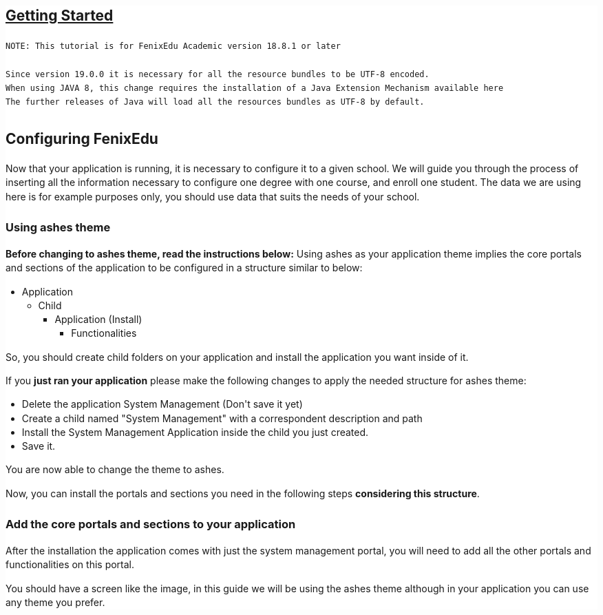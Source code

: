 ## [Getting Started](./getting-started.md)

```
NOTE: This tutorial is for FenixEdu Academic version 18.8.1 or later

Since version 19.0.0 it is necessary for all the resource bundles to be UTF-8 encoded.
When using JAVA 8, this change requires the installation of a Java Extension Mechanism available here
The further releases of Java will load all the resources bundles as UTF-8 by default.
```

## Configuring FenixEdu
Now that your application is running, it is necessary to configure it to a given school.
We will guide you through the process of inserting all the information necessary to configure one degree with one course, and enroll one student. The data we are using here is for example purposes only, you should use data that suits the needs of your school.

### Using ashes theme
**Before changing to ashes theme, read the instructions below:**
Using ashes as your application theme implies the core portals and sections of the application to be configured in a structure similar to below:

+ Application
  + Child
    + Application (Install)
      + Functionalities


So, you should create child folders on your application and install the application you want inside of it.

If you **just ran your application** please make the following changes to apply the needed structure for ashes theme:

+ Delete the application System Management (Don't save it yet)
+ Create a child named "System Management" with a correspondent description and path
+ Install the System Management Application inside the child you just created.
+ Save it.
  
You are now able to change the theme to ashes.

Now, you can install the portals and sections you need in the following steps **considering this structure**.

### Add the core portals and sections to your application
After the installation the application comes with just the system management portal, you will need to add all the other portals and functionalities on this portal.

You should have a screen like the image, in this guide we will be using the ashes theme although in your application you can use any theme you prefer.
